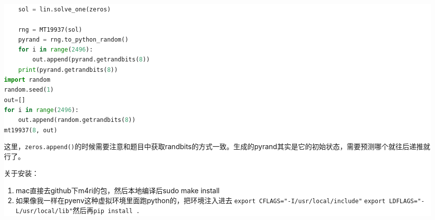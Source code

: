 ```python
    sol = lin.solve_one(zeros)

    rng = MT19937(sol)
    pyrand = rng.to_python_random()
    for i in range(2496):
        out.append(pyrand.getrandbits(8))
    print(pyrand.getrandbits(8))
import random
random.seed(1)
out=[]
for i in range(2496):
    out.append(random.getrandbits(8))
mt19937(8, out)
```

这里，`zeros.append()`的时候需要注意和题目中获取randbits的方式一致。生成的pyrand其实是它的初始状态，需要预测哪个就往后递推就行了。

关于安装：
1. mac直接去github下m4ri的包，然后本地编译后sudo make install
2. 如果像我一样在pyenv这种虚拟环境里面跑python的，把环境注入进去 `export CFLAGS="-I/usr/local/include"`  ` export LDFLAGS="-L/usr/local/lib" `然后再`pip install .`
